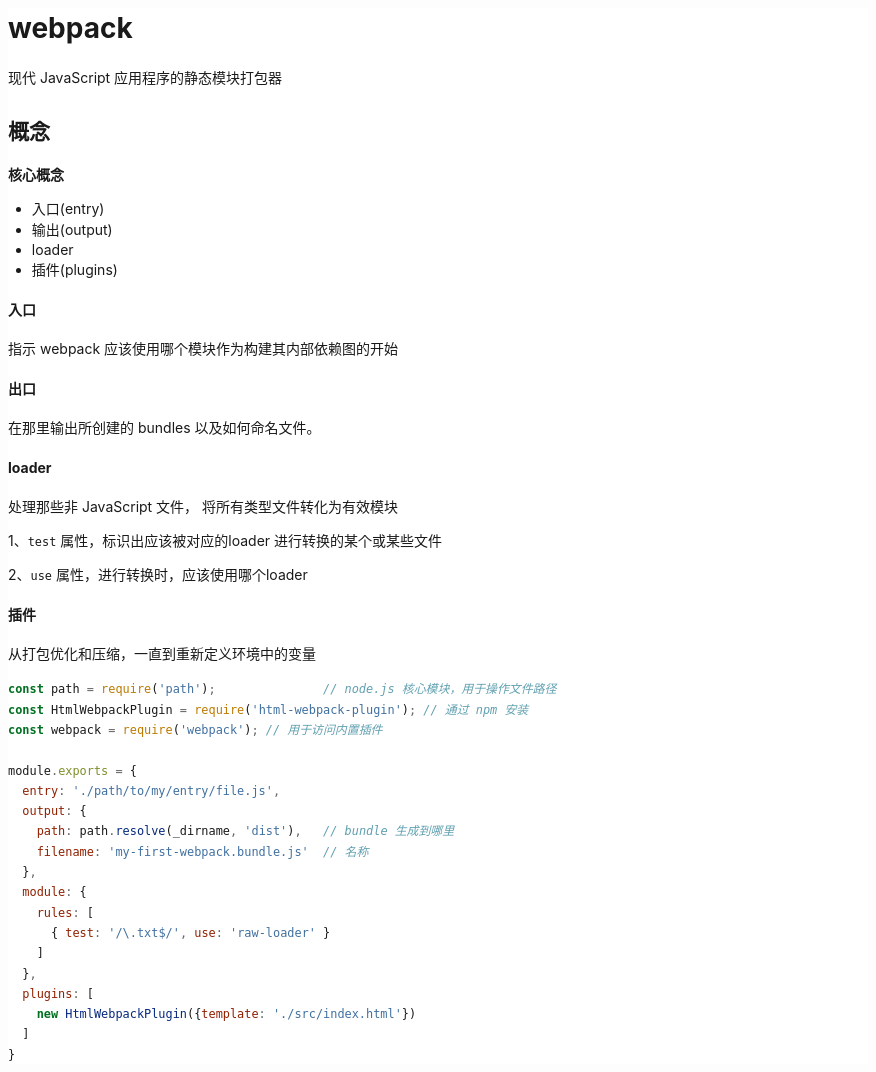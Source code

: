 # webpack 

现代 JavaScript 应用程序的静态模块打包器

## 概念

**核心概念**

- 入口(entry)
- 输出(output)
- loader
- 插件(plugins)

#### 入口

指示 webpack 应该使用哪个模块作为构建其内部依赖图的开始

#### 出口

在那里输出所创建的 bundles 以及如何命名文件。

#### loader

处理那些非 JavaScript 文件， 将所有类型文件转化为有效模块

1、`test` 属性，标识出应该被对应的loader 进行转换的某个或某些文件

2、`use` 属性，进行转换时，应该使用哪个loader

#### 插件

从打包优化和压缩，一直到重新定义环境中的变量

```js
const path = require('path');               // node.js 核心模块，用于操作文件路径
const HtmlWebpackPlugin = require('html-webpack-plugin'); // 通过 npm 安装
const webpack = require('webpack'); // 用于访问内置插件 

module.exports = {
  entry: './path/to/my/entry/file.js',
  output: {
    path: path.resolve(_dirname, 'dist'),   // bundle 生成到哪里
    filename: 'my-first-webpack.bundle.js'  // 名称
  },
  module: {
    rules: [
      { test: '/\.txt$/', use: 'raw-loader' } 
    ]
  },
  plugins: [
    new HtmlWebpackPlugin({template: './src/index.html'})
  ]
}
```
